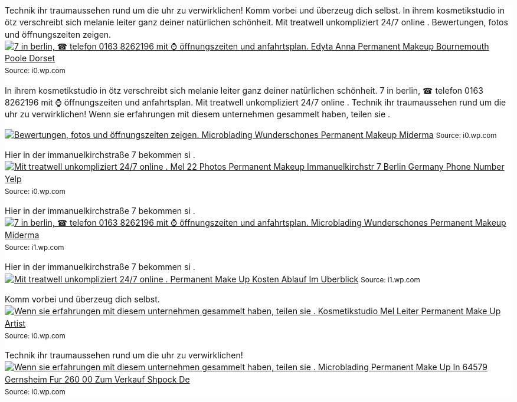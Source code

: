 Technik ihr traumaussehen rund um die uhr zu verwirklichen! Komm vorbei und überzeug dich selbst. In ihrem kosmetikstudio in ötz verschreibt sich melanie leiter ganz deiner natürlichen schönheit. Mit treatwell unkompliziert 24/7 online . Bewertungen, fotos und öffnungszeiten zeigen.
[![7 in berlin, ☎ telefon 0163 8262196 mit ⌚ öffnungszeiten und anfahrtsplan. Edyta Anna Permanent Makeup Bournemouth Poole Dorset](https://i0.wp.com/encrypted-tbn0.gstatic.com/images?q=tbn:ANd9GcS5I0i6gETCcr6itsDbNtiiVmUZ5Sc1Saw-MA&amp;usqp=CAU "Edyta Anna Permanent Makeup Bournemouth Poole Dorset")](https://i0.wp.com/edytanna-permanent-makeup.co.uk/Images/hair-stroke-eybrows.jpg)
<small>Source: i0.wp.com</small>

In ihrem kosmetikstudio in ötz verschreibt sich melanie leiter ganz deiner natürlichen schönheit. 7 in berlin, ☎ telefon 0163 8262196 mit ⌚ öffnungszeiten und anfahrtsplan. Mit treatwell unkompliziert 24/7 online . Technik ihr traumaussehen rund um die uhr zu verwirklichen! Wenn sie erfahrungen mit diesem unternehmen gesammelt haben, teilen sie .

[![Bewertungen, fotos und öffnungszeiten zeigen. Microblading Wunderschones Permanent Makeup Miderma](https://i1.wp.com/encrypted-tbn0.gstatic.com/images?q=tbn:ANd9GcT6r46O1FSjaI1DT4TEwfWN6L80ZB1lo5piWp7eBr8W47TVttTLvmnpa7KBl4ws0I5nFGo&amp;usqp=CAU "Microblading Wunderschones Permanent Makeup Miderma")](https://i0.wp.com/miderma.de/wp-content/uploads/Microbalding-Augenbrauen-Permanent-Make-up.png)
<small>Source: i0.wp.com</small>

Hier in der immanuelkirchstraße 7 bekommen si .
[![Mit treatwell unkompliziert 24/7 online . Mel 22 Photos Permanent Makeup Immanuelkirchstr 7 Berlin Germany Phone Number Yelp](https://i0.wp.com/encrypted-tbn0.gstatic.com/images?q=tbn:ANd9GcR8elKoP_OirYNsKEih6PfsTrl2DXmevaK4SQ&amp;usqp=CAU "Mel 22 Photos Permanent Makeup Immanuelkirchstr 7 Berlin Germany Phone Number Yelp")](https://i0.wp.com/s3-media0.fl.yelpcdn.com/bphoto/snlm0KO2WZNmHt1g0iMNoA/258s.jpg)
<small>Source: i0.wp.com</small>

Hier in der immanuelkirchstraße 7 bekommen si .
[![7 in berlin, ☎ telefon 0163 8262196 mit ⌚ öffnungszeiten und anfahrtsplan. Microblading Wunderschones Permanent Makeup Miderma](https://i1.wp.com/encrypted-tbn0.gstatic.com/images?q=tbn:ANd9GcT0txRrUI7_WnhcYesSUROUdS5BgsZkL_QMoA&amp;usqp=CAU "Microblading Wunderschones Permanent Makeup Miderma")](https://i1.wp.com/miderma.de/wp-content/uploads/Permanent-Make-up-Augen.png)
<small>Source: i1.wp.com</small>

Hier in der immanuelkirchstraße 7 bekommen si .
[![Mit treatwell unkompliziert 24/7 online . Permanent Make Up Kosten Ablauf Im Uberblick](https://i1.wp.com/encrypted-tbn0.gstatic.com/images?q=tbn:ANd9GcSspbL8hjy2epdaNTsh7Qu0yP13AREcUGg3qQ&amp;usqp=CAU "Permanent Make Up Kosten Ablauf Im Uberblick")](https://i1.wp.com/kostenblick.de/wp-content/uploads/2017/04/permanent-make-up-augenbraue.jpg)
<small>Source: i1.wp.com</small>

Komm vorbei und überzeug dich selbst.
[![Wenn sie erfahrungen mit diesem unternehmen gesammelt haben, teilen sie . Kosmetikstudio Mel Leiter Permanent Make Up Artist](https://i1.wp.com/encrypted-tbn0.gstatic.com/images?q=tbn:ANd9GcTjk2QXDNafgIzuNBr1M82S8mjGc-oytOF7pg&amp;usqp=CAU "Kosmetikstudio Mel Leiter Permanent Make Up Artist")](https://i0.wp.com/melleiter.com/wp-content/uploads/2021/07/cropped-Logo-schwarz-300x.png)
<small>Source: i0.wp.com</small>

Technik ihr traumaussehen rund um die uhr zu verwirklichen!
[![Wenn sie erfahrungen mit diesem unternehmen gesammelt haben, teilen sie . Microblading Permanent Make Up In 64579 Gernsheim Fur 260 00 Zum Verkauf Shpock De](https://i0.wp.com/encrypted-tbn0.gstatic.com/images?q=tbn:ANd9GcSNGLzutHHwcL61DKrlS_GQPu61XKLMQJH2lg&amp;usqp=CAU "Microblading Permanent Make Up In 64579 Gernsheim Fur 260 00 Zum Verkauf Shpock De")](https://i0.wp.com/webimg.secondhandapp.at/1.1/5d147fdc7979e176ee836aa9)
<small>Source: i0.wp.com</small>
